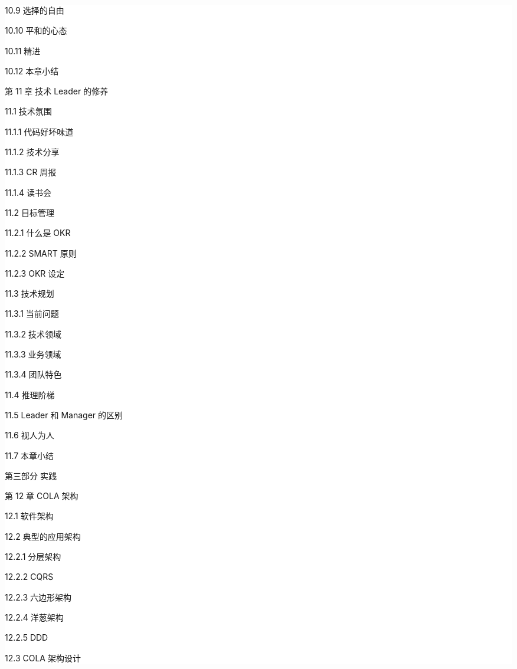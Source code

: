 10.9 选择的自由

10.10 平和的心态

10.11 精进

10.12 本章小结

第 11 章 技术 Leader 的修养

11.1 技术氛围

11.1.1 代码好坏味道

11.1.2 技术分享

11.1.3 CR 周报

11.1.4 读书会

11.2 目标管理

11.2.1 什么是 OKR

11.2.2 SMART 原则

11.2.3 OKR 设定

11.3 技术规划

11.3.1 当前问题

11.3.2 技术领域

11.3.3 业务领域

11.3.4 团队特色

11.4 推理阶梯

11.5 Leader 和 Manager 的区别

11.6 视人为人

11.7 本章小结

第三部分 实践

第 12 章 COLA 架构

12.1 软件架构

12.2 典型的应用架构

12.2.1 分层架构

12.2.2 CQRS

12.2.3 六边形架构

12.2.4 洋葱架构

12.2.5 DDD

12.3 COLA 架构设计
